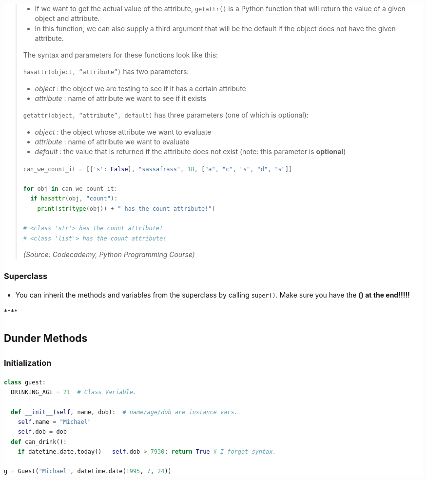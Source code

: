 > * If we want to get the actual value of the attribute, `getattr()` is a Python function that will return the value of a given object and attribute. 
> * In this function, we can also supply a third argument that will be the default if the object does not have the given attribute.
>
>
>
> The syntax and parameters for these functions look like this:
>
> `hasattr(object, “attribute”)` has two parameters:
>
> * _object_ : the object we are testing to see if it has a certain attribute
> * _attribute_ : name of attribute we want to see if it exists
>
> `getattr(object, “attribute”, default)` has three parameters \(one of which is optional\):
>
> * _object_ : the object whose attribute we want to evaluate
> * _attribute_ : name of attribute we want to evaluate
> * _default_ : the value that is returned if the attribute does not exist \(note: this parameter is **optional**\)
>
> ```python
> can_we_count_it = [{'s': False}, "sassafrass", 18, ["a", "c", "s", "d", "s"]]
>
> for obj in can_we_count_it:
>   if hasattr(obj, "count"):
>     print(str(type(obj)) + " has the count attribute!")
>       
> # <class 'str'> has the count attribute!
> # <class 'list'> has the count attribute!
> ```
>
> _\(Source: Codecademy, Python Programming Course\)_

### Superclass

* You can inherit the methods and variables from the superclass by calling `super()`. Make sure you have the **\(\) at the end!!!!!**

\*\*\*\*

## Dunder Methods

### Initialization

```python
class guest:
  DRINKING_AGE = 21  # Class Variable. 
  
  def __init__(self, name, dob):  # name/age/dob are instance vars.
    self.name = "Michael"
    self.dob = dob
  def can_drink():
    if datetime.date.today() - self.dob > 7930: return True # I forgot syntax.

g = Guest("Michael", datetime.date(1995, 7, 24))
```
